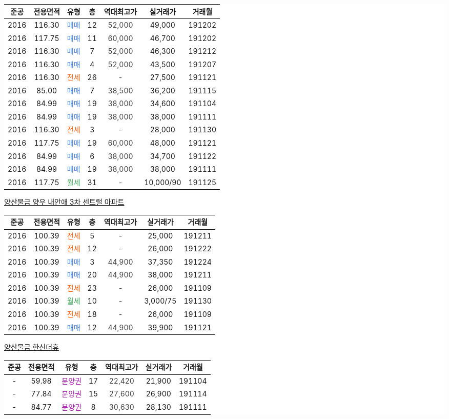 |준공|전용면적|유형|층|역대최고가|실거래가|거래월|
|:---:|:---:|:---:|:---:|:---:|:---:|:---:|
|2016|116.30|<span style="color:#4285f3">매매</span>|12|<span style="color:#444444">52,000</span>|49,000|191202|
|2016|117.75|<span style="color:#4285f3">매매</span>|11|<span style="color:#444444">60,000</span>|46,700|191202|
|2016|116.30|<span style="color:#4285f3">매매</span>|7|<span style="color:#444444">52,000</span>|46,300|191212|
|2016|116.30|<span style="color:#4285f3">매매</span>|4|<span style="color:#444444">52,000</span>|43,500|191207|
|2016|116.30|<span style="color:#ff5a00">전세</span>|26|<span style="color:#444444">-</span>|27,500|191121|
|2016|85.00|<span style="color:#4285f3">매매</span>|7|<span style="color:#444444">38,500</span>|36,200|191115|
|2016|84.99|<span style="color:#4285f3">매매</span>|19|<span style="color:#444444">38,000</span>|34,600|191104|
|2016|84.99|<span style="color:#4285f3">매매</span>|19|<span style="color:#444444">38,000</span>|38,000|191111|
|2016|116.30|<span style="color:#ff5a00">전세</span>|3|<span style="color:#444444">-</span>|28,000|191130|
|2016|117.75|<span style="color:#4285f3">매매</span>|19|<span style="color:#444444">60,000</span>|48,000|191121|
|2016|84.99|<span style="color:#4285f3">매매</span>|6|<span style="color:#444444">38,000</span>|34,700|191122|
|2016|84.99|<span style="color:#4285f3">매매</span>|19|<span style="color:#444444">38,000</span>|38,000|191111|
|2016|117.75|<span style="color:#34a853">월세</span>|31|<span style="color:#444444">-</span>|10,000/90|191125|

[양산물금 양우 내안애 3차 센트럴 아파트](https://search.naver.com/search.naver?query=%EA%B2%BD%EC%83%81%EB%82%A8%EB%8F%84+%EC%96%91%EC%82%B0%EC%8B%9C+%EB%AC%BC%EA%B8%88%EC%9D%8D+%EA%B0%80%EC%B4%8C%EB%A6%AC+%EC%96%91%EC%82%B0%EB%AC%BC%EA%B8%88+%EC%96%91%EC%9A%B0+%EB%82%B4%EC%95%88%EC%95%A0+3%EC%B0%A8+%EC%84%BC%ED%8A%B8%EB%9F%B4+%EC%95%84%ED%8C%8C%ED%8A%B8)

|준공|전용면적|유형|층|역대최고가|실거래가|거래월|
|:---:|:---:|:---:|:---:|:---:|:---:|:---:|
|2016|100.39|<span style="color:#ff5a00">전세</span>|5|<span style="color:#444444">-</span>|25,000|191211|
|2016|100.39|<span style="color:#ff5a00">전세</span>|12|<span style="color:#444444">-</span>|26,000|191222|
|2016|100.39|<span style="color:#4285f3">매매</span>|3|<span style="color:#444444">44,900</span>|37,350|191224|
|2016|100.39|<span style="color:#4285f3">매매</span>|20|<span style="color:#444444">44,900</span>|38,000|191211|
|2016|100.39|<span style="color:#ff5a00">전세</span>|23|<span style="color:#444444">-</span>|26,000|191109|
|2016|100.39|<span style="color:#34a853">월세</span>|10|<span style="color:#444444">-</span>|3,000/75|191130|
|2016|100.39|<span style="color:#ff5a00">전세</span>|18|<span style="color:#444444">-</span>|26,000|191109|
|2016|100.39|<span style="color:#4285f3">매매</span>|12|<span style="color:#444444">44,900</span>|39,900|191121|

[양산물금 한신더휴](https://search.naver.com/search.naver?query=%EA%B2%BD%EC%83%81%EB%82%A8%EB%8F%84+%EC%96%91%EC%82%B0%EC%8B%9C+%EB%AC%BC%EA%B8%88%EC%9D%8D+%EA%B0%80%EC%B4%8C%EB%A6%AC+%EC%96%91%EC%82%B0%EB%AC%BC%EA%B8%88+%ED%95%9C%EC%8B%A0%EB%8D%94%ED%9C%B4)

|준공|전용면적|유형|층|역대최고가|실거래가|거래월|
|:---:|:---:|:---:|:---:|:---:|:---:|:---:|
|-|59.98|<span style="color:#9C11A5">분양권</span>|17|<span style="color:#444444">22,420</span>|21,900|191104|
|-|77.84|<span style="color:#9C11A5">분양권</span>|15|<span style="color:#444444">27,600</span>|26,900|191114|
|-|84.77|<span style="color:#9C11A5">분양권</span>|8|<span style="color:#444444">30,630</span>|28,130|191111|
